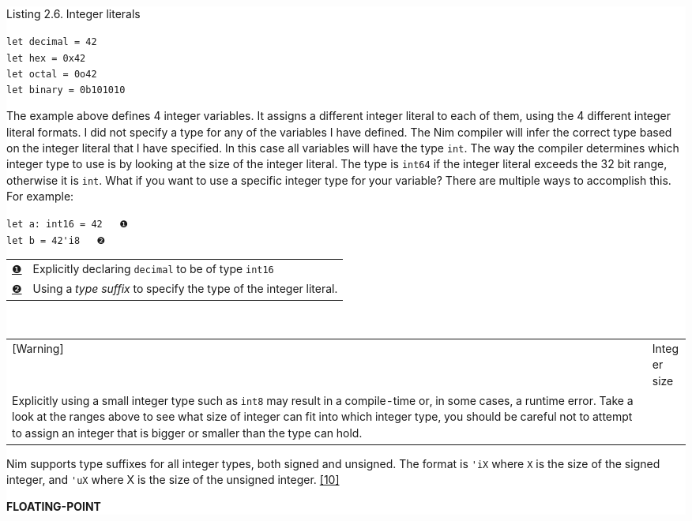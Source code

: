 


Listing 2.6. Integer literals




```
let decimal = 42
let hex = 0x42
let octal = 0o42
let binary = 0b101010
```



The example above defines 4 integer variables. It assigns a different integer literal to each of them, using the 4 different integer literal formats. I did not specify a type for any of the variables I have defined. The Nim compiler will infer the correct type based on the integer literal that I have specified. In this case all variables will have the type `int`. The way the compiler determines which integer type to use is by looking at the size of the integer literal. The type is `int64` if the integer literal exceeds the 32 bit range, otherwise it is `int`. What if you want to use a specific integer type for your variable? There are multiple ways to accomplish this. For example:




```
let a: int16 = 42   ❶
let b = 42'i8   ❷
```




|  |  |
| --- | --- |
| [❶](#CO3-1) | Explicitly declaring `decimal` to be of type `int16` |
| [❷](#CO3-2) | Using a *type suffix* to specify the type of the integer literal. |




 





|  |  |
| --- | --- |
| [Warning] | Integer size |
| Explicitly using a small integer type such as `int8` may result in a compile-time or, in some cases, a runtime error. Take a look at the ranges above to see what size of integer can fit into which integer type, you should be careful not to attempt to assign an integer that is bigger or smaller than the type can hold. |



Nim supports type suffixes for all integer types, both signed and unsigned. The format is `'iX` where `X` is the size of the signed integer, and `'uX` where X is the size of the unsigned integer. [[10]](#ftn.d5e1302)


**FLOATING-POINT**

